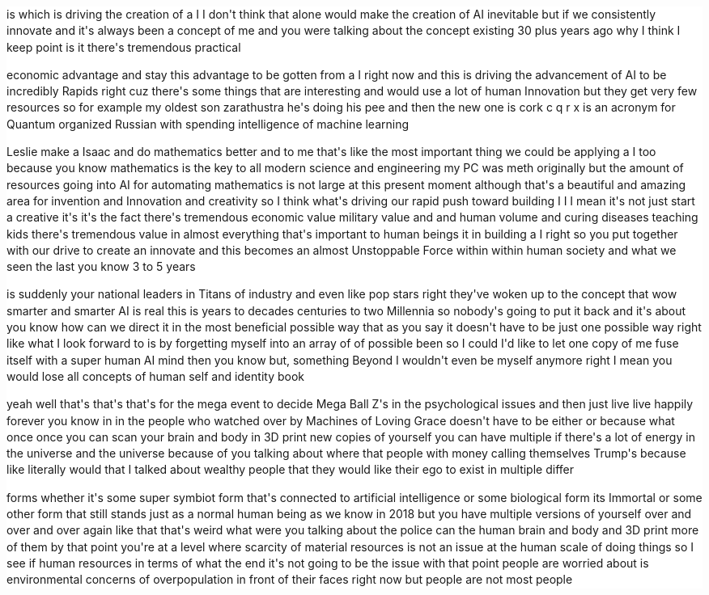 <timemark seconds="3127" />

is which is driving the creation of a I I don't think that alone would make the creation of AI inevitable but if we consistently innovate and it's always been a concept of me and you were talking about the concept existing 30 plus years ago why I think I keep point is it there's tremendous practical

<timemark seconds="3149" />

economic advantage and stay this advantage to be gotten from a I right now and this is driving the advancement of AI to be incredibly Rapids right cuz there's some things that are interesting and would use a lot of human Innovation but they get very few resources so for example my oldest son zarathustra he's doing his pee and then the new one is cork c q r x is an acronym for Quantum organized Russian with spending intelligence of machine learning

<timemark seconds="3209" />

Leslie make a Isaac and do mathematics better and to me that's like the most important thing we could be applying a I too because you know mathematics is the key to all modern science and engineering my PC was meth originally but the amount of resources going into AI for automating mathematics is not large at this present moment although that's a beautiful and amazing area for invention and Innovation and creativity so I think what's driving our rapid push toward building I I I mean it's not just start a creative it's it's the fact there's tremendous economic value military value and and human volume and curing diseases teaching kids there's tremendous value in almost everything that's important to human beings it in building a I right so you put together with our drive to create an innovate and this becomes an almost Unstoppable Force within within human society and what we seen the last you know 3 to 5 years

<timemark seconds="3269" />

is suddenly your national leaders in Titans of industry and even like pop stars right they've woken up to the concept that wow smarter and smarter AI is real this is years to decades centuries to two Millennia so nobody's going to put it back and it's about you know how can we direct it in the most beneficial possible way that as you say it doesn't have to be just one possible way right like what I look forward to is by forgetting myself into an array of of possible been so I could I'd like to let one copy of me fuse itself with a super human AI mind then you know but, something Beyond I wouldn't even be myself anymore right I mean you would lose all concepts of human self and identity book

<timemark seconds="3329" />

yeah well that's that's that's for the mega event to decide Mega Ball Z's in the psychological issues and then just live live happily forever you know in in the people who watched over by Machines of Loving Grace doesn't have to be either or because what once once you can scan your brain and body in 3D print new copies of yourself you can have multiple if there's a lot of energy in the universe and the universe because of you talking about where that people with money calling themselves Trump's because like literally would that I talked about wealthy people that they would like their ego to exist in multiple differ

<timemark seconds="3389" />

forms whether it's some super symbiot form that's connected to artificial intelligence or some biological form its Immortal or some other form that still stands just as a normal human being as we know in 2018 but you have multiple versions of yourself over and over and over again like that that's weird what were you talking about the police can the human brain and body and 3D print more of them by that point you're at a level where scarcity of material resources is not an issue at the human scale of doing things so I see if human resources in terms of what the end it's not going to be the issue with that point people are worried about is environmental concerns of overpopulation in front of their faces right now but people are not most people
